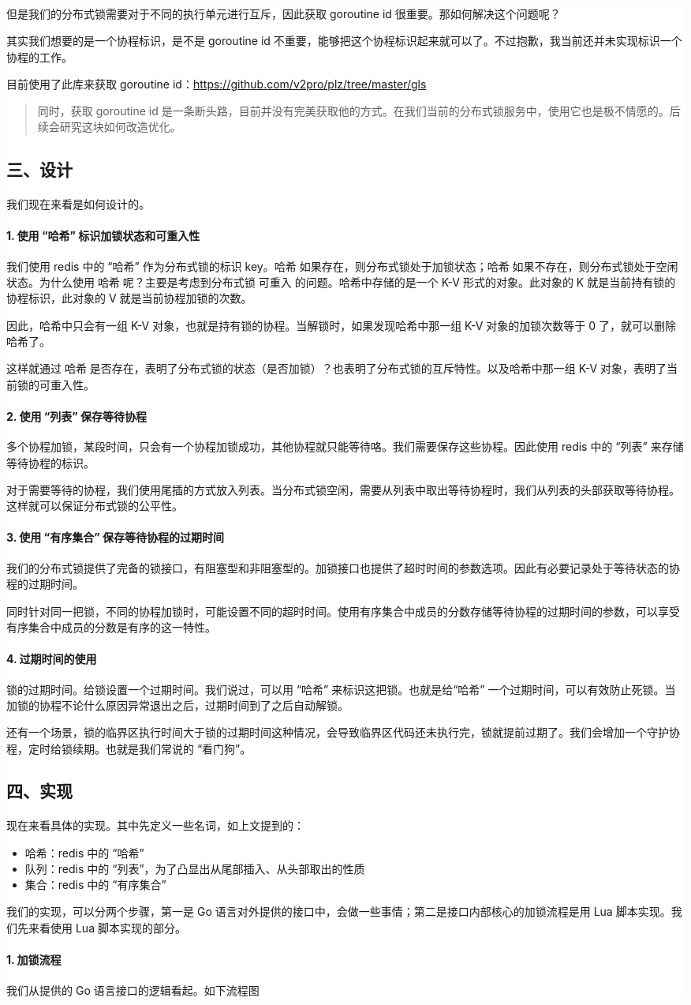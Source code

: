 但是我们的分布式锁需要对于不同的执行单元进行互斥，因此获取 goroutine id 很重要。那如何解决这个问题呢？

其实我们想要的是一个协程标识，是不是 goroutine id 不重要，能够把这个协程标识起来就可以了。不过抱歉，我当前还并未实现标识一个协程的工作。

目前使用了此库来获取 goroutine id：https://github.com/v2pro/plz/tree/master/gls

>同时，获取 goroutine id 是一条断头路，目前并没有完美获取他的方式。在我们当前的分布式锁服务中，使用它也是极不情愿的。后续会研究这块如何改造优化。

## 三、设计

我们现在来看是如何设计的。

#### 1. 使用 “哈希” 标识加锁状态和可重入性

我们使用 redis 中的 “哈希” 作为分布式锁的标识 key。哈希 如果存在，则分布式锁处于加锁状态；哈希 如果不存在，则分布式锁处于空闲状态。为什么使用 哈希 呢？主要是考虑到分布式锁 可重入 的问题。哈希中存储的是一个 K-V 形式的对象。此对象的 K 就是当前持有锁的协程标识，此对象的 V 就是当前协程加锁的次数。

因此，哈希中只会有一组 K-V 对象，也就是持有锁的协程。当解锁时，如果发现哈希中那一组 K-V 对象的加锁次数等于 0 了，就可以删除 哈希了。

这样就通过 哈希 是否存在，表明了分布式锁的状态（是否加锁）？也表明了分布式锁的互斥特性。以及哈希中那一组 K-V 对象，表明了当前锁的可重入性。

#### 2. 使用 “列表” 保存等待协程

多个协程加锁，某段时间，只会有一个协程加锁成功，其他协程就只能等待咯。我们需要保存这些协程。因此使用 redis 中的 “列表” 来存储等待协程的标识。

对于需要等待的协程，我们使用尾插的方式放入列表。当分布式锁空闲，需要从列表中取出等待协程时，我们从列表的头部获取等待协程。这样就可以保证分布式锁的公平性。

#### 3. 使用 “有序集合” 保存等待协程的过期时间

我们的分布式锁提供了完备的锁接口，有阻塞型和非阻塞型的。加锁接口也提供了超时时间的参数选项。因此有必要记录处于等待状态的协程的过期时间。

同时针对同一把锁，不同的协程加锁时，可能设置不同的超时时间。使用有序集合中成员的分数存储等待协程的过期时间的参数，可以享受有序集合中成员的分数是有序的这一特性。

#### 4. 过期时间的使用

锁的过期时间。给锁设置一个过期时间。我们说过，可以用 “哈希” 来标识这把锁。也就是给“哈希” 一个过期时间，可以有效防止死锁。当加锁的协程不论什么原因异常退出之后，过期时间到了之后自动解锁。

还有一个场景，锁的临界区执行时间大于锁的过期时间这种情况，会导致临界区代码还未执行完，锁就提前过期了。我们会增加一个守护协程，定时给锁续期。也就是我们常说的 “看门狗”。

## 四、实现

现在来看具体的实现。其中先定义一些名词，如上文提到的：

- 哈希：redis 中的 “哈希”
- 队列：redis 中的 “列表”，为了凸显出从尾部插入、从头部取出的性质
- 集合：redis 中的 “有序集合”

我们的实现，可以分两个步骤，第一是 Go 语言对外提供的接口中，会做一些事情；第二是接口内部核心的加锁流程是用 Lua 脚本实现。我们先来看使用 Lua 脚本实现的部分。

#### 1. 加锁流程

我们从提供的 Go 语言接口的逻辑看起。如下流程图
